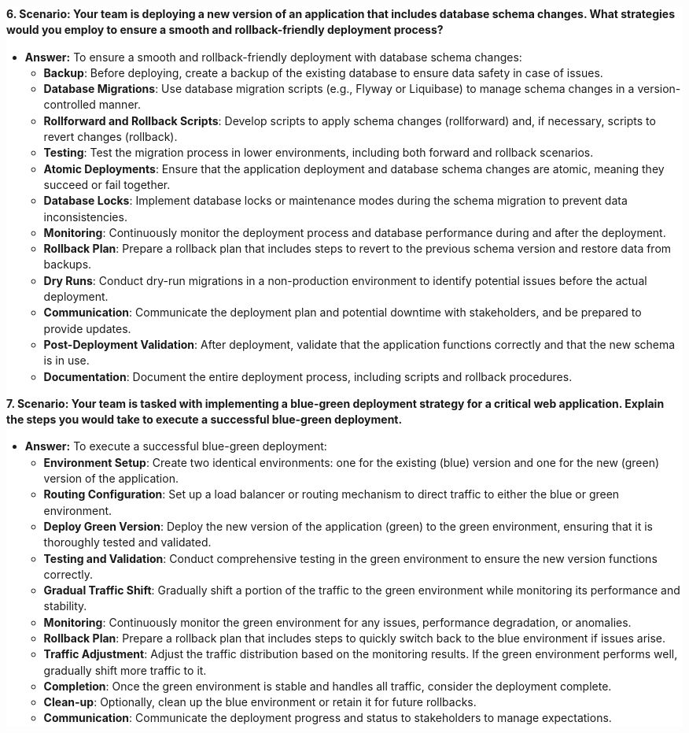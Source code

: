 **6. Scenario: Your team is deploying a new version of an application that includes database schema changes. What strategies would you employ to ensure a smooth and rollback-friendly deployment process?**

   - **Answer:** To ensure a smooth and rollback-friendly deployment with database schema changes:
     - **Backup**: Before deploying, create a backup of the existing database to ensure data safety in case of issues.
     - **Database Migrations**: Use database migration scripts (e.g., Flyway or Liquibase) to manage schema changes in a version-controlled manner.
     - **Rollforward and Rollback Scripts**: Develop scripts to apply schema changes (rollforward) and, if necessary, scripts to revert changes (rollback).
     - **Testing**: Test the migration process in lower environments, including both forward and rollback scenarios.
     - **Atomic Deployments**: Ensure that the application deployment and database schema changes are atomic, meaning they succeed or fail together.
     - **Database Locks**: Implement database locks or maintenance modes during the schema migration to prevent data inconsistencies.
     - **Monitoring**: Continuously monitor the deployment process and database performance during and after the deployment.
     - **Rollback Plan**: Prepare a rollback plan that includes steps to revert to the previous schema version and restore data from backups.
     - **Dry Runs**: Conduct dry-run migrations in a non-production environment to identify potential issues before the actual deployment.
     - **Communication**: Communicate the deployment plan and potential downtime with stakeholders, and be prepared to provide updates.
     - **Post-Deployment Validation**: After deployment, validate that the application functions correctly and that the new schema is in use.
     - **Documentation**: Document the entire deployment process, including scripts and rollback procedures.

**7. Scenario: Your team is tasked with implementing a blue-green deployment strategy for a critical web application. Explain the steps you would take to execute a successful blue-green deployment.**

   - **Answer:** To execute a successful blue-green deployment:
     - **Environment Setup**: Create two identical environments: one for the existing (blue) version and one for the new (green) version of the application.
     - **Routing Configuration**: Set up a load balancer or routing mechanism to direct traffic to either the blue or green environment.
     - **Deploy Green Version**: Deploy the new version of the application (green) to the green environment, ensuring that it is thoroughly tested and validated.
     - **Testing and Validation**: Conduct comprehensive testing in the green environment to ensure the new version functions correctly.
     - **Gradual Traffic Shift**: Gradually shift a portion of the traffic to the green environment while monitoring its performance and stability.
     - **Monitoring**: Continuously monitor the green environment for any issues, performance degradation, or anomalies.
     - **Rollback Plan**: Prepare a rollback plan that includes steps to quickly switch back to the blue environment if issues arise.
     - **Traffic Adjustment**: Adjust the traffic distribution based on the monitoring results. If the green environment performs well, gradually shift more traffic to it.
     - **Completion**: Once the green environment is stable and handles all traffic, consider the deployment complete.
     - **Clean-up**: Optionally, clean up the blue environment or retain it for future rollbacks.
     - **Communication**: Communicate the deployment progress and status to stakeholders to manage expectations.
